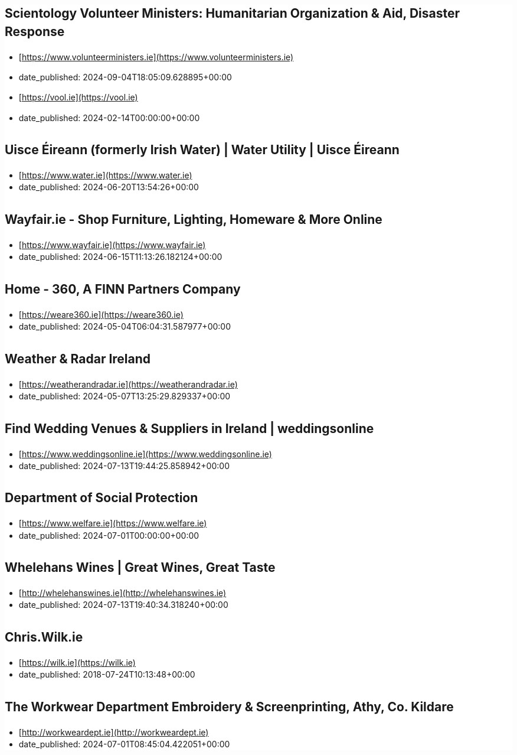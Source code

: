  ## Scientology Volunteer Ministers: Humanitarian Organization & Aid, Disaster Response
 - [https://www.volunteerministers.ie](https://www.volunteerministers.ie)
 - date_published: 2024-09-04T18:05:09.628895+00:00

 - [https://vool.ie](https://vool.ie)
 - date_published: 2024-02-14T00:00:00+00:00

 ## Uisce Éireann (formerly Irish Water) | Water Utility | Uisce Éireann
 - [https://www.water.ie](https://www.water.ie)
 - date_published: 2024-06-20T13:54:26+00:00

 ## Wayfair.ie - Shop Furniture, Lighting, Homeware & More Online
 - [https://www.wayfair.ie](https://www.wayfair.ie)
 - date_published: 2024-06-15T11:13:26.182124+00:00

 ## Home - 360, A FINN Partners Company
 - [https://weare360.ie](https://weare360.ie)
 - date_published: 2024-05-04T06:04:31.587977+00:00

 ## Weather & Radar Ireland
 - [https://weatherandradar.ie](https://weatherandradar.ie)
 - date_published: 2024-05-07T13:25:29.829337+00:00

 ## Find Wedding Venues & Suppliers in Ireland | weddingsonline
 - [https://www.weddingsonline.ie](https://www.weddingsonline.ie)
 - date_published: 2024-07-13T19:44:25.858942+00:00

 ## Department of Social Protection
 - [https://www.welfare.ie](https://www.welfare.ie)
 - date_published: 2024-07-01T00:00:00+00:00

 ## Whelehans Wines | Great Wines, Great Taste
 - [http://whelehanswines.ie](http://whelehanswines.ie)
 - date_published: 2024-07-13T19:40:34.318240+00:00

 ## Chris.Wilk.ie
 - [https://wilk.ie](https://wilk.ie)
 - date_published: 2018-07-24T10:13:48+00:00

 ## The Workwear Department Embroidery & Screenprinting, Athy, Co. Kildare
 - [http://workweardept.ie](http://workweardept.ie)
 - date_published: 2024-07-01T08:45:04.422051+00:00
